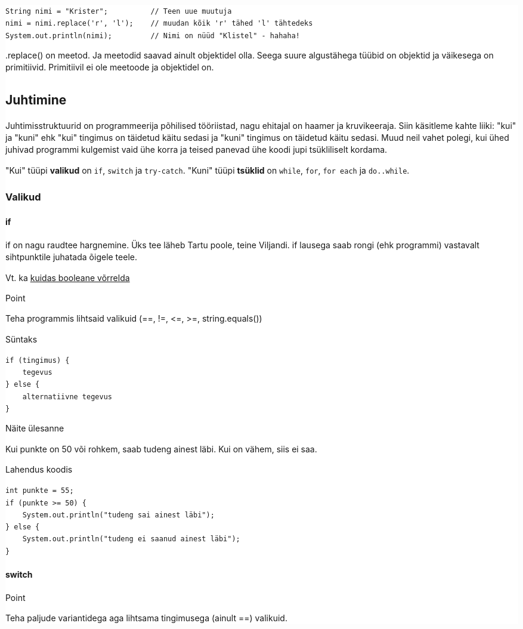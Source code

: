     String nimi = "Krister";          // Teen uue muutuja
    nimi = nimi.replace('r', 'l');    // muudan kõik 'r' tähed 'l' tähtedeks
    System.out.println(nimi);         // Nimi on nüüd "Klistel" - hahaha!

.replace() on meetod. Ja meetodid saavad ainult objektidel olla. Seega suure algustähega tüübid on objektid ja väikesega on primitiivid. Primitiivil ei ole meetoode ja objektidel on.

## Juhtimine

Juhtimisstruktuurid on programmeerija põhilised tööriistad, nagu ehitajal on haamer ja kruvikeeraja. Siin käsitleme kahte liiki: "kui" ja "kuni" ehk "kui" tingimus on täidetud käitu sedasi ja "kuni" tingimus on täidetud käitu sedasi. Muud neil vahet polegi, kui ühed juhivad programmi kulgemist vaid ühe korra ja teised panevad ühe koodi jupi tsükliliselt kordama.

"Kui" tüüpi **valikud** on `if`, `switch` ja `try-catch`. "Kuni" tüüpi **tsüklid** on `while`, `for`, `for each` ja `do..while`.

### Valikud

#### if

if on nagu raudtee hargnemine. Üks tee läheb Tartu poole, teine Viljandi. if lausega saab rongi (ehk programmi) vastavalt sihtpunktile juhatada õigele teele.

Vt. ka [kuidas booleane võrrelda](/#boolean)

Point

Teha programmis lihtsaid valikuid (==, !=, <=, >=, string.equals())

Süntaks

    if (tingimus) {
        tegevus
    } else {
        alternatiivne tegevus
    }

Näite ülesanne

Kui punkte on 50 või rohkem, saab tudeng ainest läbi. Kui on vähem, siis ei saa.

Lahendus koodis

    int punkte = 55;
    if (punkte >= 50) {
        System.out.println("tudeng sai ainest läbi");
    } else {
        System.out.println("tudeng ei saanud ainest läbi");
    }

#### switch

Point

Teha paljude variantidega aga lihtsama tingimusega (ainult ==) valikuid.
